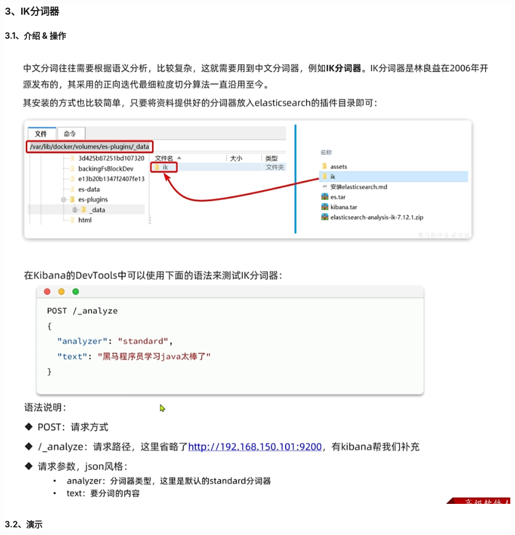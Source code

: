 

### 3、IK分词器

#### 3.1、介绍 & 操作

![image-20250915183724198](./assets/image-20250915183724198.png)

![image-20250915184303292](./assets/image-20250915184303292.png)

#### 3.2、演示

